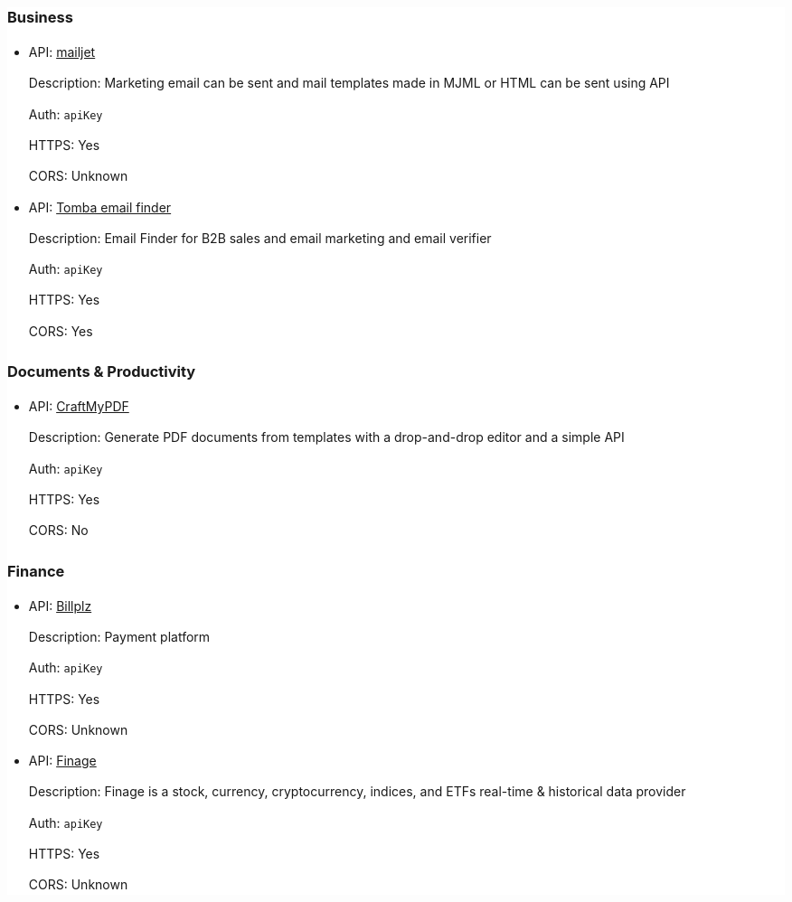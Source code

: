 
### Business

- API: [mailjet](https://www.mailjet.com/)

  Description: Marketing email can be sent and mail templates made in MJML or HTML can be sent using API

  Auth: `apiKey`

  HTTPS: Yes

  CORS: Unknown


- API: [Tomba email finder](https://tomba.io/api)

  Description: Email Finder for B2B sales and email marketing and email verifier

  Auth: `apiKey`

  HTTPS: Yes

  CORS: Yes



### Documents & Productivity

- API: [CraftMyPDF](https://craftmypdf.com)

  Description: Generate PDF documents from templates with a drop-and-drop editor and a simple API

  Auth: `apiKey`

  HTTPS: Yes

  CORS: No



### Finance

- API: [Billplz](https://www.billplz.com/api)

  Description: Payment platform

  Auth: `apiKey`

  HTTPS: Yes

  CORS: Unknown


- API: [Finage](https://finage.co.uk)

  Description: Finage is a stock, currency, cryptocurrency, indices, and ETFs real-time & historical data provider

  Auth: `apiKey`

  HTTPS: Yes

  CORS: Unknown
